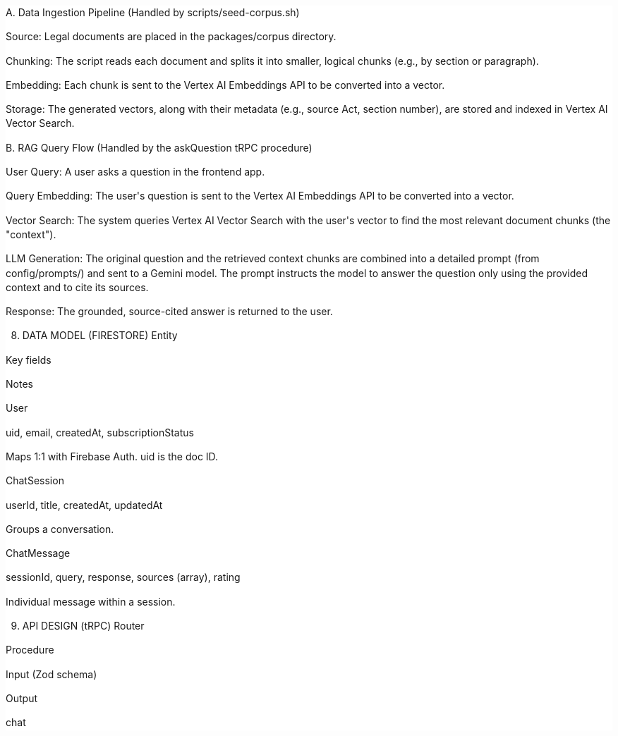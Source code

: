 A. Data Ingestion Pipeline (Handled by scripts/seed-corpus.sh)

Source: Legal documents are placed in the packages/corpus directory.

Chunking: The script reads each document and splits it into smaller, logical chunks (e.g., by section or paragraph).

Embedding: Each chunk is sent to the Vertex AI Embeddings API to be converted into a vector.

Storage: The generated vectors, along with their metadata (e.g., source Act, section number), are stored and indexed in Vertex AI Vector Search.

B. RAG Query Flow (Handled by the askQuestion tRPC procedure)

User Query: A user asks a question in the frontend app.

Query Embedding: The user's question is sent to the Vertex AI Embeddings API to be converted into a vector.

Vector Search: The system queries Vertex AI Vector Search with the user's vector to find the most relevant document chunks (the "context").

LLM Generation: The original question and the retrieved context chunks are combined into a detailed prompt (from config/prompts/) and sent to a Gemini model. The prompt instructs the model to answer the question only using the provided context and to cite its sources.

Response: The grounded, source-cited answer is returned to the user.

8. DATA MODEL (FIRESTORE)
   Entity

Key fields

Notes

User

uid, email, createdAt, subscriptionStatus

Maps 1:1 with Firebase Auth. uid is the doc ID.

ChatSession

userId, title, createdAt, updatedAt

Groups a conversation.

ChatMessage

sessionId, query, response, sources (array), rating

Individual message within a session.

9. API DESIGN (tRPC)
   Router

Procedure

Input (Zod schema)

Output

chat
